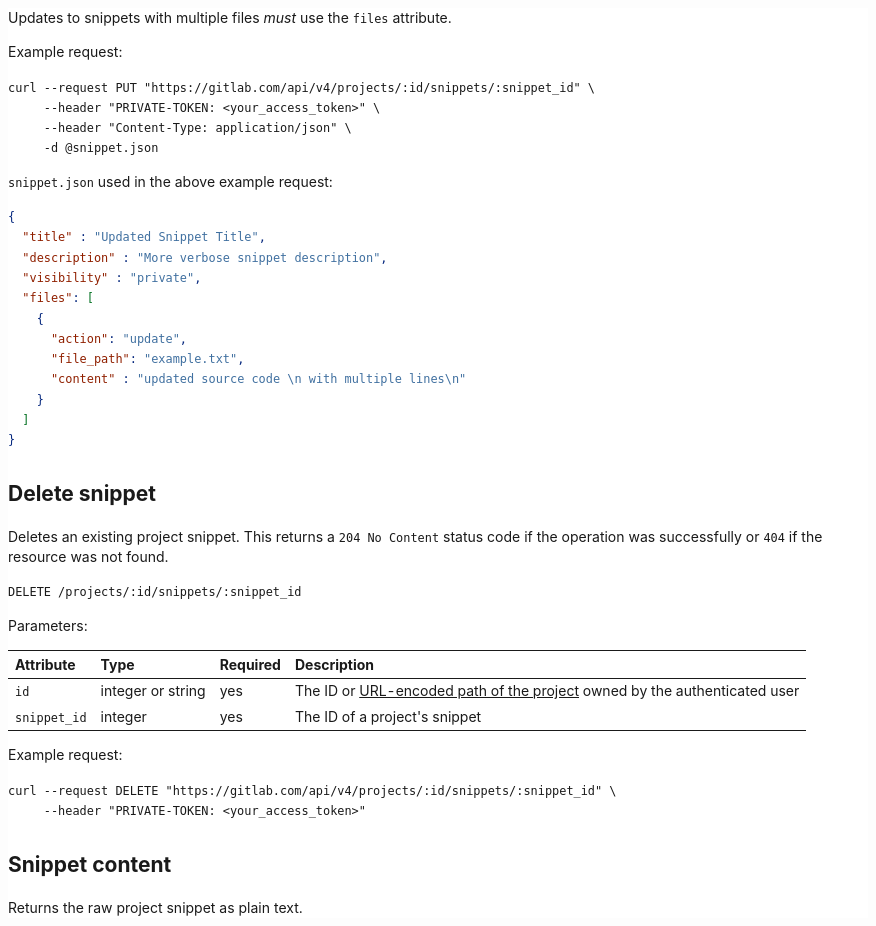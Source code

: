Updates to snippets with multiple files *must* use the `files` attribute.

Example request:

```shell
curl --request PUT "https://gitlab.com/api/v4/projects/:id/snippets/:snippet_id" \
     --header "PRIVATE-TOKEN: <your_access_token>" \
     --header "Content-Type: application/json" \
     -d @snippet.json
```

`snippet.json` used in the above example request:

```json
{
  "title" : "Updated Snippet Title",
  "description" : "More verbose snippet description",
  "visibility" : "private",
  "files": [
    {
      "action": "update",
      "file_path": "example.txt",
      "content" : "updated source code \n with multiple lines\n"
    }
  ]
}
```

## Delete snippet

Deletes an existing project snippet. This returns a `204 No Content` status code if the operation was successfully or `404` if the resource was not found.

```plaintext
DELETE /projects/:id/snippets/:snippet_id
```

Parameters:

| Attribute    | Type           | Required | Description                                                                                                     |
|:-------------|:---------------|:---------|:----------------------------------------------------------------------------------------------------------------|
| `id`         | integer or string | yes      | The ID or [URL-encoded path of the project](index.md#namespaced-path-encoding) owned by the authenticated user |
| `snippet_id` | integer        | yes      | The ID of a project's snippet                                                                                   |

Example request:

```shell
curl --request DELETE "https://gitlab.com/api/v4/projects/:id/snippets/:snippet_id" \
     --header "PRIVATE-TOKEN: <your_access_token>"
```

## Snippet content

Returns the raw project snippet as plain text.
